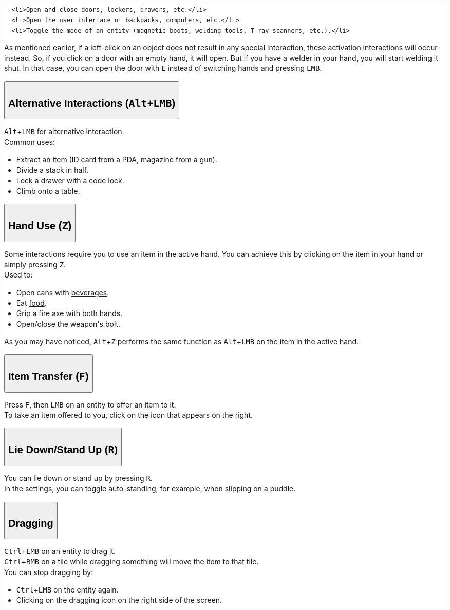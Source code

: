       <li>Open and close doors, lockers, drawers, etc.</li>
      <li>Open the user interface of backpacks, computers, etc.</li>
      <li>Toggle the mode of an entity (magnetic boots, welding tools, T-ray scanners, etc.).</li>
   </ul>
   <p>As mentioned earlier, if a left-click on an object does not result in any special interaction, these activation interactions will occur instead. So, if you click on a door with an empty hand, it will open. But if you have a welder in your hand, you will start welding it shut. In that case, you can open the door with <kbd>E</kbd> instead of switching hands and pressing <kbd>LMB</kbd>.</p>
</div>
<button type="button" class="collapsible">
   <h2 id="alternative-interactions-alt-lmb" class="toc-header"><a class="toc-anchor" href="#alternative-interactions-alt-lmb"></a> Alternative Interactions (<kbd>Alt</kbd>+<kbd>LMB</kbd>)</h2>
</button>
<div class="content">
   <p><kbd>Alt</kbd>+<kbd>LMB</kbd> for alternative interaction.<br> Common uses: </p>
   <ul>
      <li>Extract an item (ID card from a PDA, magazine from a gun).</li>
      <li>Divide a stack in half.</li>
      <li>Lock a drawer with a code lock.</li>
      <li>Climb onto a table.</li>
   </ul>
</div>
<button type="button" class="collapsible">
   <h2 id="hand-use-z" class="toc-header"><a class="toc-anchor" href="#hand-use-z"></a> Hand Use (<kbd>Z</kbd>)</h2>
</button>
<div class="content">
   <p>Some interactions require you to use an item in the active hand. You can achieve this by clicking on the item in your hand or simply pressing <kbd>Z</kbd>.<br> Used to: </p>
   <ul>
      <li>Open cans with <a href="/guides/beverages" class="is-internal-link is-valid-page">beverages</a>.</li>
      <li>Eat <a href="/guides/food" class="is-internal-link is-valid-page">food</a>.</li>
      <li>Grip a fire axe with both hands.</li>
      <li>Open/close the weapon's bolt.</li>
   </ul>
   <p>As you may have noticed, <kbd>Alt</kbd>+<kbd>Z</kbd> performs the same function as <kbd>Alt</kbd>+<kbd>LMB</kbd> on the item in the active hand.</p>
</div>
<button type="button" class="collapsible">
   <h2 id="item-transfer-f" class="toc-header"><a class="toc-anchor" href="#item-transfer-f"></a> Item Transfer (<kbd>F</kbd>)</h2>
</button>
<div class="content">
   <p>Press <kbd>F</kbd>, then <kbd>LMB</kbd> on an entity to offer an item to it.<br> To take an item offered to you, click on the icon that appears on the right.<br> </p>
</div>
<button type="button" class="collapsible">
   <h2 id="lie-down-stand-up-r" class="toc-header"><a class="toc-anchor" href="#lie-down-stand-up-r"></a> Lie Down/Stand Up (<kbd>R</kbd>)</h2>
</button>
<div class="content">
   <p>You can lie down or stand up by pressing <kbd>R</kbd>.<br> In the settings, you can toggle auto-standing, for example, when slipping on a puddle.<br> </p>
</div>
<button type="button" class="collapsible">
   <h2 id="dragging" class="toc-header"><a class="toc-anchor" href="#dragging"></a> Dragging</h2>
</button>
<div class="content">
   <p><kbd>Ctrl</kbd>+<kbd>LMB</kbd> on an entity to drag it.<br> <kbd>Ctrl</kbd>+<kbd>RMB</kbd> on a tile while dragging something will move the item to that tile.<br> You can stop dragging by: </p>
   <ul>
      <li><kbd>Ctrl</kbd>+<kbd>LMB</kbd> on the entity again.</li>
      <li>Clicking on the dragging icon on the right side of the screen.</li>